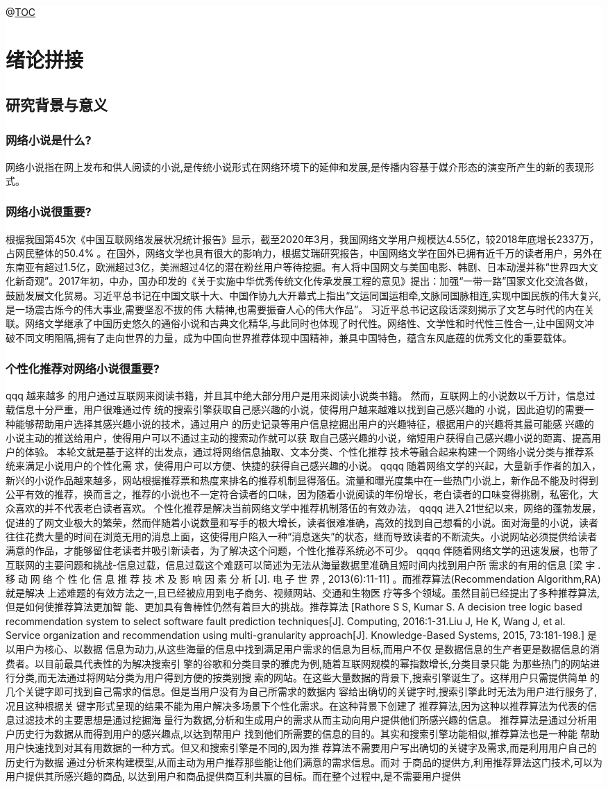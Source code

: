 @[TOC](qq)
# 绪论拼接
## 研究背景与意义
### 网络小说是什么?
网络小说指在网上发布和供人阅读的小说,是传统小说形式在网络环境下的延伸和发展,是传播内容基于媒介形态的演变所产生的新的表现形式。
### 网络小说很重要?
根据我国第45次《中国互联网络发展状况统计报告》显示，截至2020年3月，我国网络文学用户规模达4.55亿，较2018年底增长2337万，占网民整体的50.4\% 。在国外，网络文学也具有很大的影响力，根据艾瑞研究报告，中国网络文学在国外已拥有近千万的读者用户，另外在东南亚有超过1.5亿，欧洲超过3亿，美洲超过4亿的潜在粉丝用户等待挖掘。有人将中国网文与美国电影、韩剧、日本动漫并称“世界四大文化新奇观”。2017年初，中办，国办印发的《关于实施中华优秀传统文化传承发展工程的意见》提出：加强“一带一路”国家文化交流各做，鼓励发展文化贸易。习近平总书记在中国文联十大、中国作协九大开幕式上指出“文运同国运相牵,文脉同国脉相连,实现中国民族的伟大复兴,是一场震古烁今的伟大事业,需要坚忍不拔的伟
大精神,也需要振奋人心的伟大作品”。 习近平总书记这段话深刻揭示了文艺与时代的内在关联。网络文学继承了中国历史悠久的通俗小说和古典文化精华,与此同时也体现了时代性。网络性、文学性和时代性三性合一,让中国网文冲破不同文明阻隔,拥有了走向世界的力量，成为中国向世界推荐体现中国精神，兼具中国特色，蕴含东风底蕴的优秀文化的重要载体。
### 个性化推荐对网络小说很重要?
qqq
越来越多
的用户通过互联网来阅读书籍，并且其中绝大部分用户是用来阅读小说类书籍。
然而，互联网上的小说数以千万计，信息过载信息十分严重，用户很难通过传
统的搜索引擎获取自己感兴趣的小说，使得用户越来越难以找到自己感兴趣的
小说，因此迫切的需要一种能够帮助用户选择其感兴趣小说的技术，通过用户
的历史记录等用户信息挖掘出用户的兴趣特征，根据用户的兴趣将其最可能感
兴趣的小说主动的推送给用户，使得用户可以不通过主动的搜索动作就可以获
取自己感兴趣的小说，缩短用户获得自己感兴趣小说的距离、提高用户的体验。
本轮文就是基于这样的出发点，通过将网络信息抽取、文本分类、个性化推荐
技术等融合起来构建一个网络小说分类与推荐系统来满足小说用户的个性化需
求，使得用户可以方便、快捷的获得自己感兴趣的小说。
qqqq
随着网络文学的兴起，大量新手作者的加入，新兴的小说作品越来越多，网站根据推荐票和热度来排名的推荐机制显得落伍。流量和曝光度集中在一些热门小说上，新作品不能及时得到公平有效的推荐，换而言之，推荐的小说也不一定符合读者的口味，因为随着小说阅读的年份增长，老白读者的口味变得挑剔，私密化，大众喜欢的并不代表老白读者喜欢。
个性化推荐是解决当前网络文学中推荐机制落伍的有效办法，
qqqq
进入21世纪以来，网络的蓬勃发展，促进的了网文业极大的繁荣，然而伴随着小说数量和写手的极大增长，读者很难准确，高效的找到自己想看的小说。面对海量的小说，读者往往花费大量的时间在浏览无用的消息上面，这使得用户陷入一种“消息迷失”的状态，继而导致读者的不断流失。小说网站必须提供给读者满意的作品，才能够留住老读者并吸引新读者，为了解决这个问题，个性化推荐系统必不可少。
qqqq
伴随着网络文学的迅速发展，也带了互联网的主要问题和挑战-信息过载，信息过载这个难题可以简述为无法从海量数据里准确且短时间内找到用户所
需求的有用的信息 [梁 宇 . 移 动 网 络 个 性 化 信 息 推 荐 技 术 及 影 响 因 素 分 析 [J]. 电 子 世 界 ,
2013(6):11-11] 。而推荐算法(Recommendation Algorithm,RA)就是解决
上述难题的有效方法之一,且已经被应用到电子商务、视频网站、交通和生物医
疗等多个领域。虽然目前已经提出了多种推荐算法,但是如何使推荐算法更加智
能、更加具有鲁棒性仍然有着巨大的挑战。推荐算法 [Rathore S S, Kumar S. A decision tree logic based recommendation system to
select software fault prediction techniques[J]. Computing, 2016:1-31.Liu J, He K,
Wang J, et al. Service organization and recommendation using multi-granularity
approach[J]. Knowledge-Based Systems, 2015, 73:181-198.] 是以用户为核心、以数据
信息为动力,从这些海量的信息中找到满足用户需求的信息为目标,而用户不仅
是数据信息的生产者更是数据信息的消费者。以目前最具代表性的为解决搜索引
擎的谷歌和分类目录的雅虎为例,随着互联网规模的幂指数增长,分类目录只能
为那些热门的网站进行分类,而无法通过将网站分类为用户得到方便的按类别搜
索的网站。在这些大量数据的背景下,搜索引擎诞生了。这样用户只需提供简单
的几个关键字即可找到自己需求的信息。但是当用户没有为自己所需求的数据内
容给出确切的关键字时,搜索引擎此时无法为用户进行服务了,况且这种根据关
键字形式呈现的结果不能为用户解决多场景下个性化需求。在这种背景下创建了
推荐算法,因为这种以推荐算法为代表的信息过滤技术的主要思想是通过挖掘海
量行为数据,分析和生成用户的需求从而主动向用户提供他们所感兴趣的信息。
推荐算法是通过分析用户历史行为数据从而得到用户的感兴趣点,以达到帮用户
找到他们所需要的信息的目的。其实和搜索引擎功能相似,推荐算法也是一种能
帮助用户快速找到对其有用数据的一种方式。但又和搜索引擎是不同的,因为推
荐算法不需要用户写出确切的关键字及需求,而是利用用户自己的历史行为数据
通过分析来构建模型,从而主动为用户推荐那些能让他们满意的需求信息。而对
于商品的提供方,利用推荐算法这门技术,可以为用户提供其所感兴趣的商品,
以达到用户和商品提供商互利共赢的目标。而在整个过程中,是不需要用户提供
